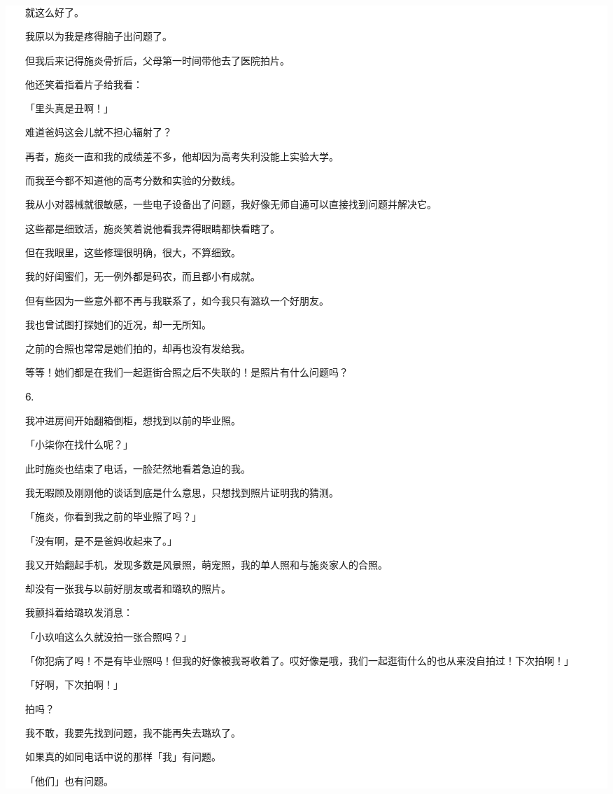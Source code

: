 &emsp;&emsp;就这么好了。  
  
&emsp;&emsp;我原以为我是疼得脑子出问题了。  
  
&emsp;&emsp;但我后来记得施炎骨折后，父母第一时间带他去了医院拍片。  
  
&emsp;&emsp;他还笑着指着片子给我看：  
  
&emsp;&emsp;「里头真是丑啊！」  
  
&emsp;&emsp;难道爸妈这会儿就不担心辐射了？  
  
&emsp;&emsp;再者，施炎一直和我的成绩差不多，他却因为高考失利没能上实验大学。  
  
&emsp;&emsp;而我至今都不知道他的高考分数和实验的分数线。  
  
&emsp;&emsp;我从小对器械就很敏感，一些电子设备出了问题，我好像无师自通可以直接找到问题并解决它。  
  
&emsp;&emsp;这些都是细致活，施炎笑着说他看我弄得眼睛都快看瞎了。  
  
&emsp;&emsp;但在我眼里，这些修理很明确，很大，不算细致。  
  
&emsp;&emsp;我的好闺蜜们，无一例外都是码农，而且都小有成就。  
  
&emsp;&emsp;但有些因为一些意外都不再与我联系了，如今我只有潞玖一个好朋友。  
  
&emsp;&emsp;我也曾试图打探她们的近况，却一无所知。  
  
&emsp;&emsp;之前的合照也常常是她们拍的，却再也没有发给我。  
  
&emsp;&emsp;等等！她们都是在我们一起逛街合照之后不失联的！是照片有什么问题吗？  
  
&emsp;&emsp;6.  
  
&emsp;&emsp;我冲进房间开始翻箱倒柜，想找到以前的毕业照。  
  
&emsp;&emsp;「小柒你在找什么呢？」  
  
&emsp;&emsp;此时施炎也结束了电话，一脸茫然地看着急迫的我。  
  
&emsp;&emsp;我无暇顾及刚刚他的谈话到底是什么意思，只想找到照片证明我的猜测。  
  
&emsp;&emsp;「施炎，你看到我之前的毕业照了吗？」  
  
&emsp;&emsp;「没有啊，是不是爸妈收起来了。」  
  
&emsp;&emsp;我又开始翻起手机，发现多数是风景照，萌宠照，我的单人照和与施炎家人的合照。  
  
&emsp;&emsp;却没有一张我与以前好朋友或者和璐玖的照片。  
  
&emsp;&emsp;我颤抖着给璐玖发消息：  
  
&emsp;&emsp;「小玖咱这么久就没拍一张合照吗？」  
  
&emsp;&emsp;「你犯病了吗！不是有毕业照吗！但我的好像被我哥收着了。哎好像是哦，我们一起逛街什么的也从来没自拍过！下次拍啊！」  
  
&emsp;&emsp;「好啊，下次拍啊！」  
  
&emsp;&emsp;拍吗？  
  
&emsp;&emsp;我不敢，我要先找到问题，我不能再失去璐玖了。  
  
&emsp;&emsp;如果真的如同电话中说的那样「我」有问题。  
  
&emsp;&emsp;「他们」也有问题。  
  